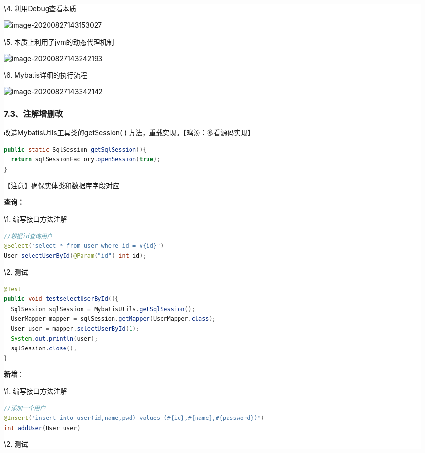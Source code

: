 \4. 利用Debug查看本质

![image-20200827143153027](https://tva1.sinaimg.cn/large/007S8ZIlgy1gi5cvjcpwmj30it08fq5c.jpg)

\5. 本质上利用了jvm的动态代理机制

![image-20200827143242193](https://tva1.sinaimg.cn/large/007S8ZIlgy1gi5cwdkou7j30hm09kmy8.jpg)

\6. Mybatis详细的执行流程

![image-20200827143342142](https://tva1.sinaimg.cn/large/007S8ZIlgy1gi5cxepx4lj30ft0tc78o.jpg)

### 7.3、注解增删改

改造MybatisUtils工具类的getSession( ) 方法，重载实现。【鸡汤：多看源码实现】

```java
public static SqlSession getSqlSession(){
  return sqlSessionFactory.openSession(true);
}
```

【注意】确保实体类和数据库字段对应

**查询：**

\1. 编写接口方法注解

```java
//根据id查询用户
@Select("select * from user where id = #{id}")
User selectUserById(@Param("id") int id);
```

\2. 测试

```java
@Test
public void testselectUserById(){
  SqlSession sqlSession = MybatisUtils.getSqlSession();
  UserMapper mapper = sqlSession.getMapper(UserMapper.class);
  User user = mapper.selectUserById(1);
  System.out.println(user);
  sqlSession.close();
}
```

**新增**：

\1. 编写接口方法注解

```java
//添加一个用户
@Insert("insert into user(id,name,pwd) values (#{id},#{name},#{password})")
int addUser(User user);
```

\2. 测试
